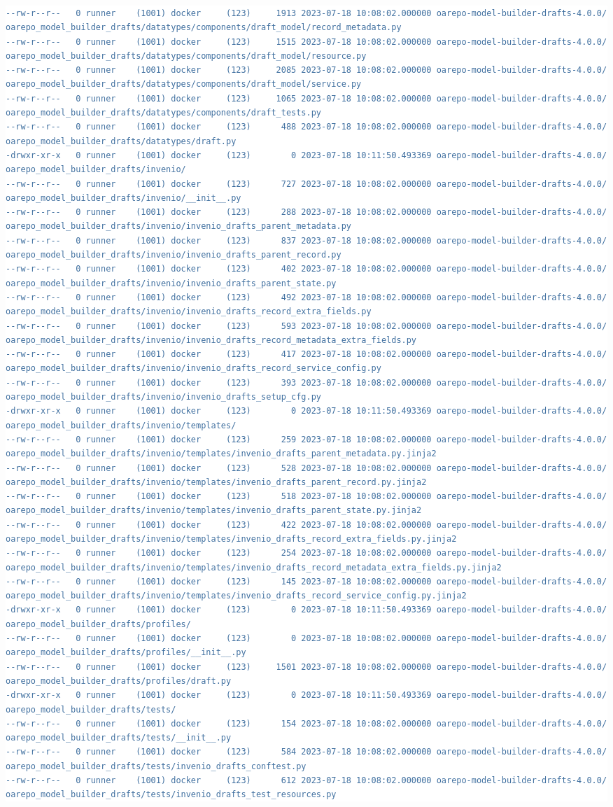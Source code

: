 ```diff
--rw-r--r--   0 runner    (1001) docker     (123)     1913 2023-07-18 10:08:02.000000 oarepo-model-builder-drafts-4.0.0/oarepo_model_builder_drafts/datatypes/components/draft_model/record_metadata.py
--rw-r--r--   0 runner    (1001) docker     (123)     1515 2023-07-18 10:08:02.000000 oarepo-model-builder-drafts-4.0.0/oarepo_model_builder_drafts/datatypes/components/draft_model/resource.py
--rw-r--r--   0 runner    (1001) docker     (123)     2085 2023-07-18 10:08:02.000000 oarepo-model-builder-drafts-4.0.0/oarepo_model_builder_drafts/datatypes/components/draft_model/service.py
--rw-r--r--   0 runner    (1001) docker     (123)     1065 2023-07-18 10:08:02.000000 oarepo-model-builder-drafts-4.0.0/oarepo_model_builder_drafts/datatypes/components/draft_tests.py
--rw-r--r--   0 runner    (1001) docker     (123)      488 2023-07-18 10:08:02.000000 oarepo-model-builder-drafts-4.0.0/oarepo_model_builder_drafts/datatypes/draft.py
-drwxr-xr-x   0 runner    (1001) docker     (123)        0 2023-07-18 10:11:50.493369 oarepo-model-builder-drafts-4.0.0/oarepo_model_builder_drafts/invenio/
--rw-r--r--   0 runner    (1001) docker     (123)      727 2023-07-18 10:08:02.000000 oarepo-model-builder-drafts-4.0.0/oarepo_model_builder_drafts/invenio/__init__.py
--rw-r--r--   0 runner    (1001) docker     (123)      288 2023-07-18 10:08:02.000000 oarepo-model-builder-drafts-4.0.0/oarepo_model_builder_drafts/invenio/invenio_drafts_parent_metadata.py
--rw-r--r--   0 runner    (1001) docker     (123)      837 2023-07-18 10:08:02.000000 oarepo-model-builder-drafts-4.0.0/oarepo_model_builder_drafts/invenio/invenio_drafts_parent_record.py
--rw-r--r--   0 runner    (1001) docker     (123)      402 2023-07-18 10:08:02.000000 oarepo-model-builder-drafts-4.0.0/oarepo_model_builder_drafts/invenio/invenio_drafts_parent_state.py
--rw-r--r--   0 runner    (1001) docker     (123)      492 2023-07-18 10:08:02.000000 oarepo-model-builder-drafts-4.0.0/oarepo_model_builder_drafts/invenio/invenio_drafts_record_extra_fields.py
--rw-r--r--   0 runner    (1001) docker     (123)      593 2023-07-18 10:08:02.000000 oarepo-model-builder-drafts-4.0.0/oarepo_model_builder_drafts/invenio/invenio_drafts_record_metadata_extra_fields.py
--rw-r--r--   0 runner    (1001) docker     (123)      417 2023-07-18 10:08:02.000000 oarepo-model-builder-drafts-4.0.0/oarepo_model_builder_drafts/invenio/invenio_drafts_record_service_config.py
--rw-r--r--   0 runner    (1001) docker     (123)      393 2023-07-18 10:08:02.000000 oarepo-model-builder-drafts-4.0.0/oarepo_model_builder_drafts/invenio/invenio_drafts_setup_cfg.py
-drwxr-xr-x   0 runner    (1001) docker     (123)        0 2023-07-18 10:11:50.493369 oarepo-model-builder-drafts-4.0.0/oarepo_model_builder_drafts/invenio/templates/
--rw-r--r--   0 runner    (1001) docker     (123)      259 2023-07-18 10:08:02.000000 oarepo-model-builder-drafts-4.0.0/oarepo_model_builder_drafts/invenio/templates/invenio_drafts_parent_metadata.py.jinja2
--rw-r--r--   0 runner    (1001) docker     (123)      528 2023-07-18 10:08:02.000000 oarepo-model-builder-drafts-4.0.0/oarepo_model_builder_drafts/invenio/templates/invenio_drafts_parent_record.py.jinja2
--rw-r--r--   0 runner    (1001) docker     (123)      518 2023-07-18 10:08:02.000000 oarepo-model-builder-drafts-4.0.0/oarepo_model_builder_drafts/invenio/templates/invenio_drafts_parent_state.py.jinja2
--rw-r--r--   0 runner    (1001) docker     (123)      422 2023-07-18 10:08:02.000000 oarepo-model-builder-drafts-4.0.0/oarepo_model_builder_drafts/invenio/templates/invenio_drafts_record_extra_fields.py.jinja2
--rw-r--r--   0 runner    (1001) docker     (123)      254 2023-07-18 10:08:02.000000 oarepo-model-builder-drafts-4.0.0/oarepo_model_builder_drafts/invenio/templates/invenio_drafts_record_metadata_extra_fields.py.jinja2
--rw-r--r--   0 runner    (1001) docker     (123)      145 2023-07-18 10:08:02.000000 oarepo-model-builder-drafts-4.0.0/oarepo_model_builder_drafts/invenio/templates/invenio_drafts_record_service_config.py.jinja2
-drwxr-xr-x   0 runner    (1001) docker     (123)        0 2023-07-18 10:11:50.493369 oarepo-model-builder-drafts-4.0.0/oarepo_model_builder_drafts/profiles/
--rw-r--r--   0 runner    (1001) docker     (123)        0 2023-07-18 10:08:02.000000 oarepo-model-builder-drafts-4.0.0/oarepo_model_builder_drafts/profiles/__init__.py
--rw-r--r--   0 runner    (1001) docker     (123)     1501 2023-07-18 10:08:02.000000 oarepo-model-builder-drafts-4.0.0/oarepo_model_builder_drafts/profiles/draft.py
-drwxr-xr-x   0 runner    (1001) docker     (123)        0 2023-07-18 10:11:50.493369 oarepo-model-builder-drafts-4.0.0/oarepo_model_builder_drafts/tests/
--rw-r--r--   0 runner    (1001) docker     (123)      154 2023-07-18 10:08:02.000000 oarepo-model-builder-drafts-4.0.0/oarepo_model_builder_drafts/tests/__init__.py
--rw-r--r--   0 runner    (1001) docker     (123)      584 2023-07-18 10:08:02.000000 oarepo-model-builder-drafts-4.0.0/oarepo_model_builder_drafts/tests/invenio_drafts_conftest.py
--rw-r--r--   0 runner    (1001) docker     (123)      612 2023-07-18 10:08:02.000000 oarepo-model-builder-drafts-4.0.0/oarepo_model_builder_drafts/tests/invenio_drafts_test_resources.py
```